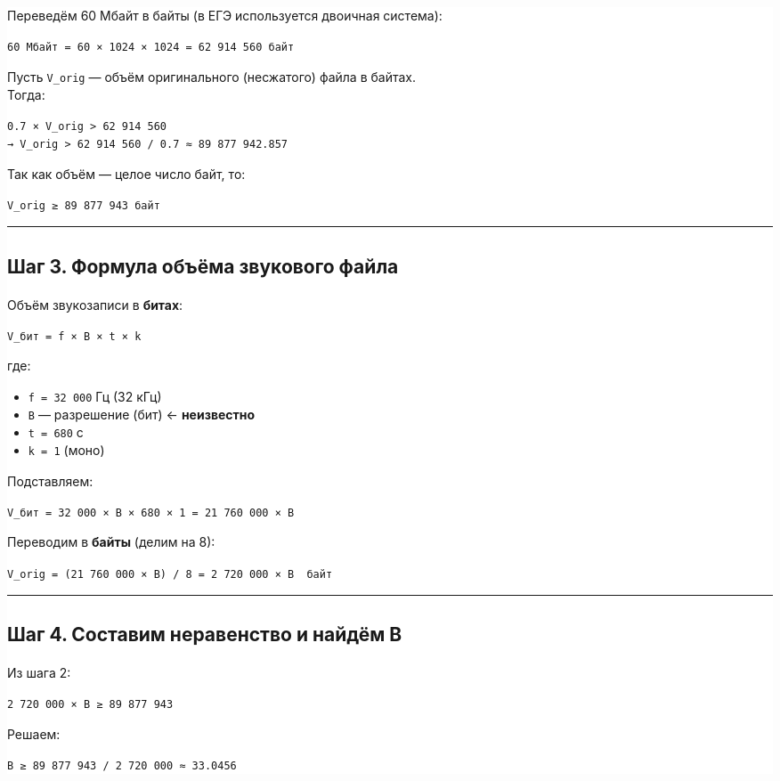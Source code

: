 Переведём 60 Мбайт в байты (в ЕГЭ используется двоичная система):

```
60 Мбайт = 60 × 1024 × 1024 = 62 914 560 байт
```

Пусть `V_orig` — объём оригинального (несжатого) файла в байтах.  
Тогда:

```
0.7 × V_orig > 62 914 560
→ V_orig > 62 914 560 / 0.7 ≈ 89 877 942.857
```

Так как объём — целое число байт, то:

```
V_orig ≥ 89 877 943 байт
```

---

## Шаг 3. Формула объёма звукового файла

Объём звукозаписи в **битах**:

```
V_бит = f × B × t × k
```

где:  
- `f = 32 000` Гц (32 кГц)  
- `B` — разрешение (бит) ← **неизвестно**  
- `t = 680` с  
- `k = 1` (моно)

Подставляем:

```
V_бит = 32 000 × B × 680 × 1 = 21 760 000 × B
```

Переводим в **байты** (делим на 8):

```
V_orig = (21 760 000 × B) / 8 = 2 720 000 × B  байт
```

---

## Шаг 4. Составим неравенство и найдём B

Из шага 2:  
```
2 720 000 × B ≥ 89 877 943
```

Решаем:

```
B ≥ 89 877 943 / 2 720 000 ≈ 33.0456
```
